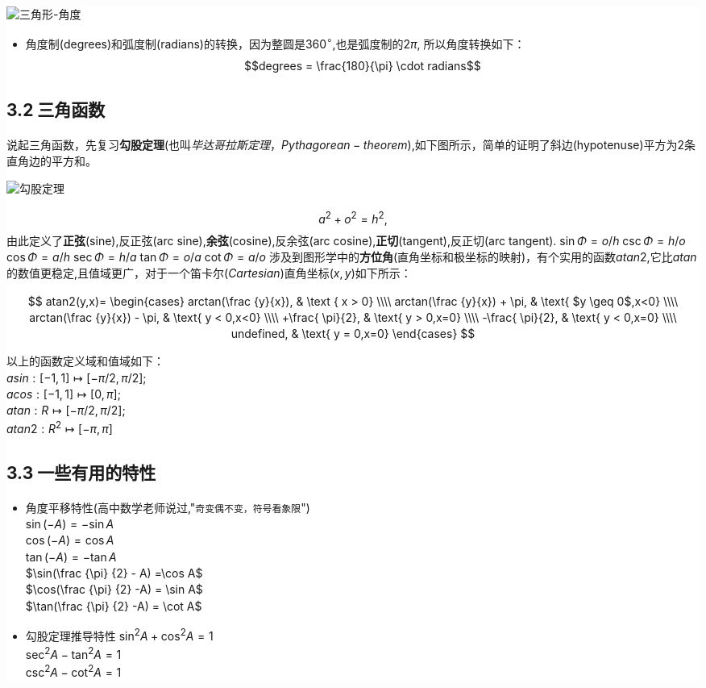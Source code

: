 ![三角形-角度](https://s2.loli.net/2021/12/09/QwdPxT8zUHbXWZ2.png)

- 角度制(degrees)和弧度制(radians)的转换，因为整圆是$360^\circ$,也是弧度制的$2\pi$, 所以角度转换如下：
$$degrees = \frac{180}{\pi} \cdot radians$$

##  3.2 三角函数
说起三角函数，先复习**勾股定理**(也叫*毕达哥拉斯定理*，$Pythagorean-theorem$),如下图所示，简单的证明了斜边(hypotenuse)平方为2条直角边的平方和。

![勾股定理](https://s2.loli.net/2021/12/09/tGf1xiyha7WYnNK.png)

$$a^2 + o^2 = h^2,$$
由此定义了**正弦**(sine),反正弦(arc sine),**余弦**(cosine),反余弦(arc cosine),**正切**(tangent),反正切(arc tangent).
$\sin  \Phi = o/ h$ 
$\csc  \Phi = h/ o$
$\cos \Phi = a/h$
$\sec \Phi = h/a$
$\tan \Phi = o/a$
$\cot \Phi = a/o$
涉及到图形学中的**方位角**(直角坐标和极坐标的映射)，有个实用的函数$atan2$,它比$atan$的数值更稳定,且值域更广，对于一个笛卡尔(*Cartesian*)直角坐标$(x,y)$如下所示：

$$
atan2(y,x)= 
\begin{cases} 
    arctan(\frac {y}{x}), & \text { x > 0} \\\\
    arctan(\frac {y}{x}) + \pi, & \text{ $y \geq 0$,x<0} \\\\
    arctan(\frac {y}{x}) - \pi, & \text{  y < 0,x<0} \\\\
    +\frac{ \pi}{2}, & \text{  y > 0,x=0} \\\\
    -\frac{ \pi}{2}, & \text{  y < 0,x=0} \\\\ 
    undefined, & \text{  y = 0,x=0}
\end{cases}
$$

以上的函数定义域和值域如下：\
$asin : [-1,1] \mapsto[- \pi / 2, \pi /2];$\
$acos: [-1,1] \mapsto[0,\pi];$\
$atan:R \mapsto[-\pi/2,\pi/2];$\
$atan2: R^2 \mapsto [-\pi, \pi]$

##  3.3 一些有用的特性
- 角度平移特性(高中数学老师说过,"`奇变偶不变，符号看象限`")\
$\sin(-A) = - \sin A$\
$\cos(-A) = \cos A$\
$\tan(-A) = - \tan A$\
$\sin(\frac {\pi} {2} - A) =\cos A$\
$\cos(\frac {\pi} {2} -A) = \sin A$\
$\tan(\frac {\pi} {2} -A) = \cot A$

- 勾股定理推导特性
${\sin}^2 A  +{\cos}^2 A=1$\
${\sec}^2 A  -{\tan}^2 A=1$\
${\csc}^2 A  -{\cot}^2 A=1$
